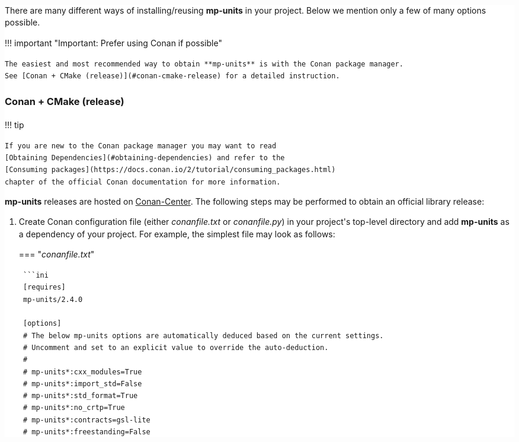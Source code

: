 There are many different ways of installing/reusing **mp-units** in your project. Below we mention
only a few of many options possible.

!!! important "Important: Prefer using Conan if possible"

    The easiest and most recommended way to obtain **mp-units** is with the Conan package manager.
    See [Conan + CMake (release)](#conan-cmake-release) for a detailed instruction.

### Conan + CMake (release)

!!! tip

    If you are new to the Conan package manager you may want to read
    [Obtaining Dependencies](#obtaining-dependencies) and refer to the
    [Consuming packages](https://docs.conan.io/2/tutorial/consuming_packages.html)
    chapter of the official Conan documentation for more information.

**mp-units** releases are hosted on [Conan-Center](https://conan.io/center/recipes/mp-units).
The following steps may be performed to obtain an official library release:

1. Create Conan configuration file (either _conanfile.txt_ or _conanfile.py_) in your
   project's top-level directory and add **mp-units** as a dependency of your project.
   For example, the simplest file may look as follows:

    === "_conanfile.txt_"

        ```ini
        [requires]
        mp-units/2.4.0

        [options]
        # The below mp-units options are automatically deduced based on the current settings.
        # Uncomment and set to an explicit value to override the auto-deduction.
        #
        # mp-units*:cxx_modules=True
        # mp-units*:import_std=False
        # mp-units*:std_format=True
        # mp-units*:no_crtp=True
        # mp-units*:contracts=gsl-lite
        # mp-units*:freestanding=False
